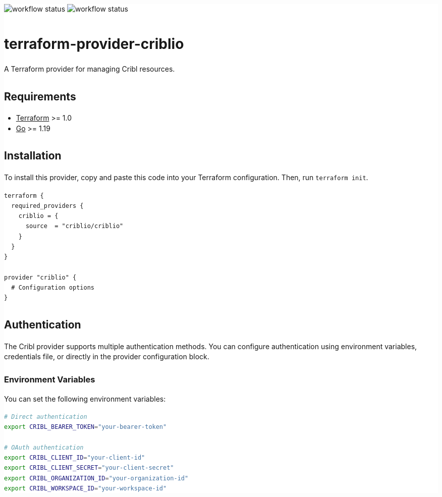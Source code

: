 ![workflow status](https://github.com/criblio/terraform-provider-criblio/actions/workflows/e2e_checks.yaml/badge.svg) ![workflow status](https://github.com/criblio/terraform-provider-criblio/actions/workflows/tf_provider_release.yaml/badge.svg)


# terraform-provider-criblio

A Terraform provider for managing Cribl resources.

## Requirements

- [Terraform](https://www.terraform.io/downloads.html) >= 1.0
- [Go](https://golang.org/doc/install) >= 1.19

## Installation

To install this provider, copy and paste this code into your Terraform configuration. Then, run `terraform init`.

```hcl
terraform {
  required_providers {
    criblio = {
      source  = "criblio/criblio"
    }
  }
}

provider "criblio" {
  # Configuration options
}
```

## Authentication

The Cribl provider supports multiple authentication methods. You can configure authentication using environment variables, credentials file, or directly in the provider configuration block.

### Environment Variables

You can set the following environment variables:

```bash
# Direct authentication
export CRIBL_BEARER_TOKEN="your-bearer-token"

# OAuth authentication
export CRIBL_CLIENT_ID="your-client-id"
export CRIBL_CLIENT_SECRET="your-client-secret"
export CRIBL_ORGANIZATION_ID="your-organization-id"
export CRIBL_WORKSPACE_ID="your-workspace-id"

```
